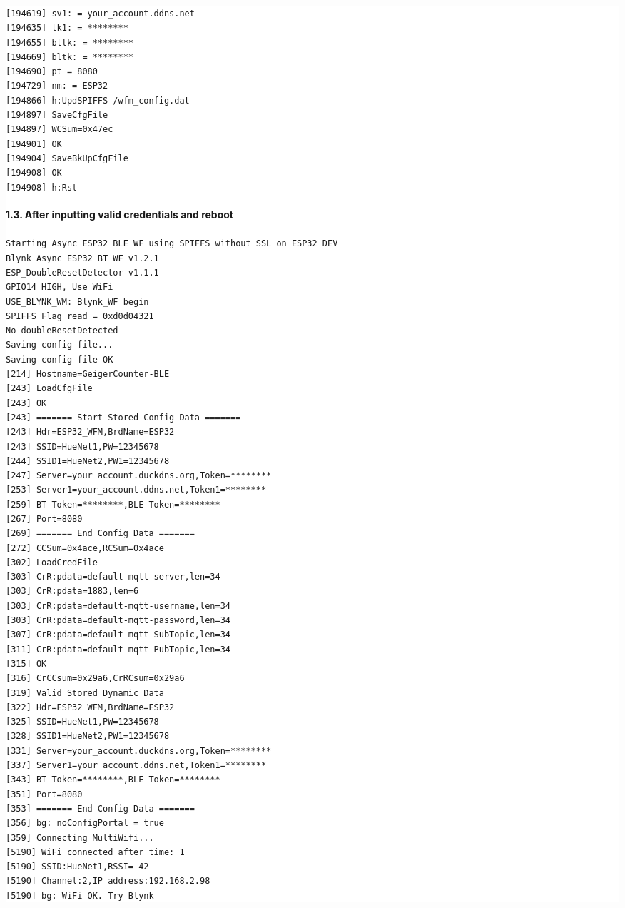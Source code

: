 ```
[194619] sv1: = your_account.ddns.net
[194635] tk1: = ********
[194655] bttk: = ********
[194669] bltk: = ********
[194690] pt = 8080
[194729] nm: = ESP32
[194866] h:UpdSPIFFS /wfm_config.dat
[194897] SaveCfgFile 
[194897] WCSum=0x47ec
[194901] OK
[194904] SaveBkUpCfgFile 
[194908] OK
[194908] h:Rst
```

#### 1.3. After inputting valid credentials and reboot

```
Starting Async_ESP32_BLE_WF using SPIFFS without SSL on ESP32_DEV
Blynk_Async_ESP32_BT_WF v1.2.1
ESP_DoubleResetDetector v1.1.1
GPIO14 HIGH, Use WiFi
USE_BLYNK_WM: Blynk_WF begin
SPIFFS Flag read = 0xd0d04321
No doubleResetDetected
Saving config file...
Saving config file OK
[214] Hostname=GeigerCounter-BLE
[243] LoadCfgFile 
[243] OK
[243] ======= Start Stored Config Data =======
[243] Hdr=ESP32_WFM,BrdName=ESP32
[243] SSID=HueNet1,PW=12345678
[244] SSID1=HueNet2,PW1=12345678
[247] Server=your_account.duckdns.org,Token=********
[253] Server1=your_account.ddns.net,Token1=********
[259] BT-Token=********,BLE-Token=********
[267] Port=8080
[269] ======= End Config Data =======
[272] CCSum=0x4ace,RCSum=0x4ace
[302] LoadCredFile 
[303] CrR:pdata=default-mqtt-server,len=34
[303] CrR:pdata=1883,len=6
[303] CrR:pdata=default-mqtt-username,len=34
[303] CrR:pdata=default-mqtt-password,len=34
[307] CrR:pdata=default-mqtt-SubTopic,len=34
[311] CrR:pdata=default-mqtt-PubTopic,len=34
[315] OK
[316] CrCCsum=0x29a6,CrRCsum=0x29a6
[319] Valid Stored Dynamic Data
[322] Hdr=ESP32_WFM,BrdName=ESP32
[325] SSID=HueNet1,PW=12345678
[328] SSID1=HueNet2,PW1=12345678
[331] Server=your_account.duckdns.org,Token=********
[337] Server1=your_account.ddns.net,Token1=********
[343] BT-Token=********,BLE-Token=********
[351] Port=8080
[353] ======= End Config Data =======
[356] bg: noConfigPortal = true
[359] Connecting MultiWifi...
[5190] WiFi connected after time: 1
[5190] SSID:HueNet1,RSSI=-42
[5190] Channel:2,IP address:192.168.2.98
[5190] bg: WiFi OK. Try Blynk
```
